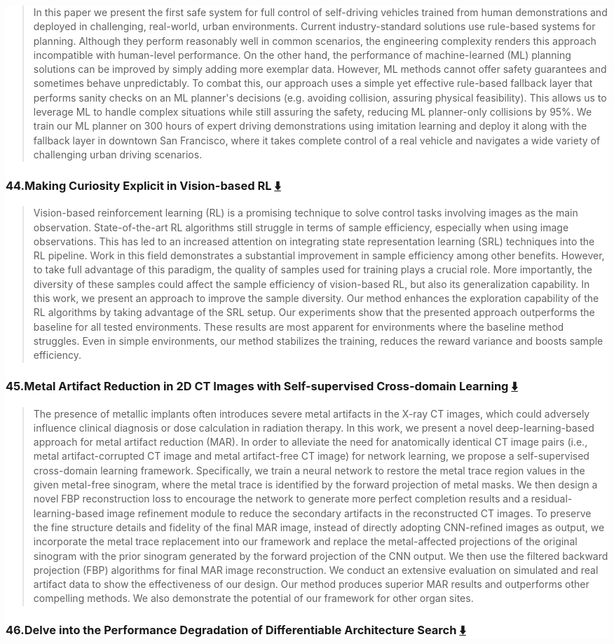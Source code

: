 >  In this paper we present the first safe system for full control of self-driving vehicles trained from human demonstrations and deployed in challenging, real-world, urban environments. Current industry-standard solutions use rule-based systems for planning. Although they perform reasonably well in common scenarios, the engineering complexity renders this approach incompatible with human-level performance. On the other hand, the performance of machine-learned (ML) planning solutions can be improved by simply adding more exemplar data. However, ML methods cannot offer safety guarantees and sometimes behave unpredictably. To combat this, our approach uses a simple yet effective rule-based fallback layer that performs sanity checks on an ML planner's decisions (e.g. avoiding collision, assuring physical feasibility). This allows us to leverage ML to handle complex situations while still assuring the safety, reducing ML planner-only collisions by 95%. We train our ML planner on 300 hours of expert driving demonstrations using imitation learning and deploy it along with the fallback layer in downtown San Francisco, where it takes complete control of a real vehicle and navigates a wide variety of challenging urban driving scenarios.      
### 44.Making Curiosity Explicit in Vision-based RL  [ :arrow_down: ](https://arxiv.org/pdf/2109.13588.pdf)
>  Vision-based reinforcement learning (RL) is a promising technique to solve control tasks involving images as the main observation. State-of-the-art RL algorithms still struggle in terms of sample efficiency, especially when using image observations. This has led to an increased attention on integrating state representation learning (SRL) techniques into the RL pipeline. Work in this field demonstrates a substantial improvement in sample efficiency among other benefits. However, to take full advantage of this paradigm, the quality of samples used for training plays a crucial role. More importantly, the diversity of these samples could affect the sample efficiency of vision-based RL, but also its generalization capability. In this work, we present an approach to improve the sample diversity. Our method enhances the exploration capability of the RL algorithms by taking advantage of the SRL setup. Our experiments show that the presented approach outperforms the baseline for all tested environments. These results are most apparent for environments where the baseline method struggles. Even in simple environments, our method stabilizes the training, reduces the reward variance and boosts sample efficiency.      
### 45.Metal Artifact Reduction in 2D CT Images with Self-supervised Cross-domain Learning  [ :arrow_down: ](https://arxiv.org/pdf/2109.13483.pdf)
>  The presence of metallic implants often introduces severe metal artifacts in the X-ray CT images, which could adversely influence clinical diagnosis or dose calculation in radiation therapy. In this work, we present a novel deep-learning-based approach for metal artifact reduction (MAR). In order to alleviate the need for anatomically identical CT image pairs (i.e., metal artifact-corrupted CT image and metal artifact-free CT image) for network learning, we propose a self-supervised cross-domain learning framework. Specifically, we train a neural network to restore the metal trace region values in the given metal-free sinogram, where the metal trace is identified by the forward projection of metal masks. We then design a novel FBP reconstruction loss to encourage the network to generate more perfect completion results and a residual-learning-based image refinement module to reduce the secondary artifacts in the reconstructed CT images. To preserve the fine structure details and fidelity of the final MAR image, instead of directly adopting CNN-refined images as output, we incorporate the metal trace replacement into our framework and replace the metal-affected projections of the original sinogram with the prior sinogram generated by the forward projection of the CNN output. We then use the filtered backward projection (FBP) algorithms for final MAR image reconstruction. We conduct an extensive evaluation on simulated and real artifact data to show the effectiveness of our design. Our method produces superior MAR results and outperforms other compelling methods. We also demonstrate the potential of our framework for other organ sites.      
### 46.Delve into the Performance Degradation of Differentiable Architecture Search  [ :arrow_down: ](https://arxiv.org/pdf/2109.13466.pdf)